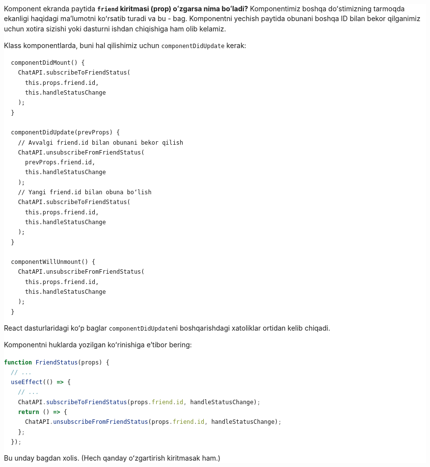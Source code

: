 Komponent ekranda paytida **`friend` kiritmasi (prop) oʻzgarsa nima boʻladi?** Komponentimiz boshqa doʻstimizning tarmoqda ekanligi haqidagi maʼlumotni koʻrsatib turadi va bu - bag. Komponentni yechish paytida obunani boshqa ID bilan bekor qilganimiz uchun xotira sizishi yoki dasturni ishdan chiqishiga ham olib kelamiz.

Klass komponentlarda, buni hal qilishimiz uchun `componentDidUpdate` kerak:

```js{8-19}
  componentDidMount() {
    ChatAPI.subscribeToFriendStatus(
      this.props.friend.id,
      this.handleStatusChange
    );
  }

  componentDidUpdate(prevProps) {
    // Avvalgi friend.id bilan obunani bekor qilish
    ChatAPI.unsubscribeFromFriendStatus(
      prevProps.friend.id,
      this.handleStatusChange
    );
    // Yangi friend.id bilan obuna boʻlish
    ChatAPI.subscribeToFriendStatus(
      this.props.friend.id,
      this.handleStatusChange
    );
  }

  componentWillUnmount() {
    ChatAPI.unsubscribeFromFriendStatus(
      this.props.friend.id,
      this.handleStatusChange
    );
  }
```

React dasturlaridagi koʻp baglar `componentDidUpdate`ni boshqarishdagi xatoliklar ortidan kelib chiqadi.

Komponentni huklarda yozilgan koʻrinishiga eʼtibor bering:

```js
function FriendStatus(props) {
  // ...
  useEffect(() => {
    // ...
    ChatAPI.subscribeToFriendStatus(props.friend.id, handleStatusChange);
    return () => {
      ChatAPI.unsubscribeFromFriendStatus(props.friend.id, handleStatusChange);
    };
  });
```

Bu unday bagdan xolis. (Hech qanday oʻzgartirish kiritmasak ham.)
